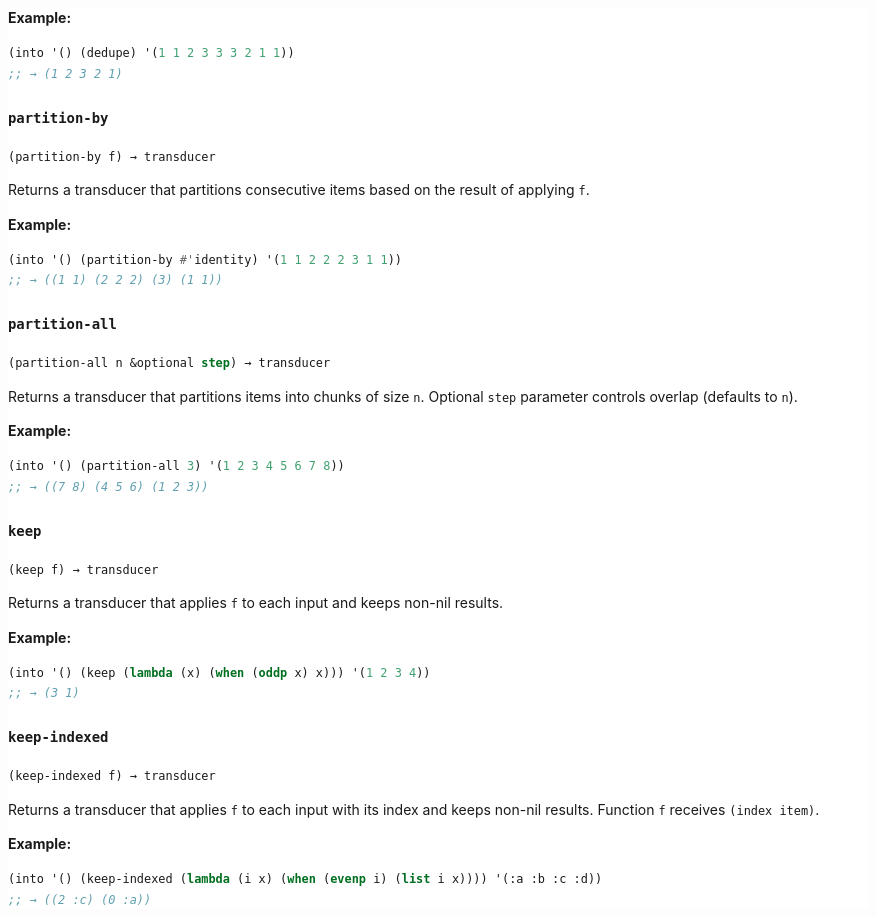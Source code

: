 **Example:**
```lisp
(into '() (dedupe) '(1 1 2 3 3 3 2 1 1))
;; → (1 2 3 2 1)
```

### `partition-by`
```lisp
(partition-by f) → transducer
```
Returns a transducer that partitions consecutive items based on the result of applying `f`.

**Example:**
```lisp
(into '() (partition-by #'identity) '(1 1 2 2 2 3 1 1))
;; → ((1 1) (2 2 2) (3) (1 1))
```

### `partition-all`
```lisp
(partition-all n &optional step) → transducer
```
Returns a transducer that partitions items into chunks of size `n`. Optional `step` parameter controls overlap (defaults to `n`).

**Example:**
```lisp
(into '() (partition-all 3) '(1 2 3 4 5 6 7 8))
;; → ((7 8) (4 5 6) (1 2 3))
```

### `keep`
```lisp
(keep f) → transducer
```
Returns a transducer that applies `f` to each input and keeps non-nil results.

**Example:**
```lisp
(into '() (keep (lambda (x) (when (oddp x) x))) '(1 2 3 4))
;; → (3 1)
```

### `keep-indexed`
```lisp
(keep-indexed f) → transducer
```
Returns a transducer that applies `f` to each input with its index and keeps non-nil results. Function `f` receives `(index item)`.

**Example:**
```lisp
(into '() (keep-indexed (lambda (i x) (when (evenp i) (list i x)))) '(:a :b :c :d))
;; → ((2 :c) (0 :a))
```
